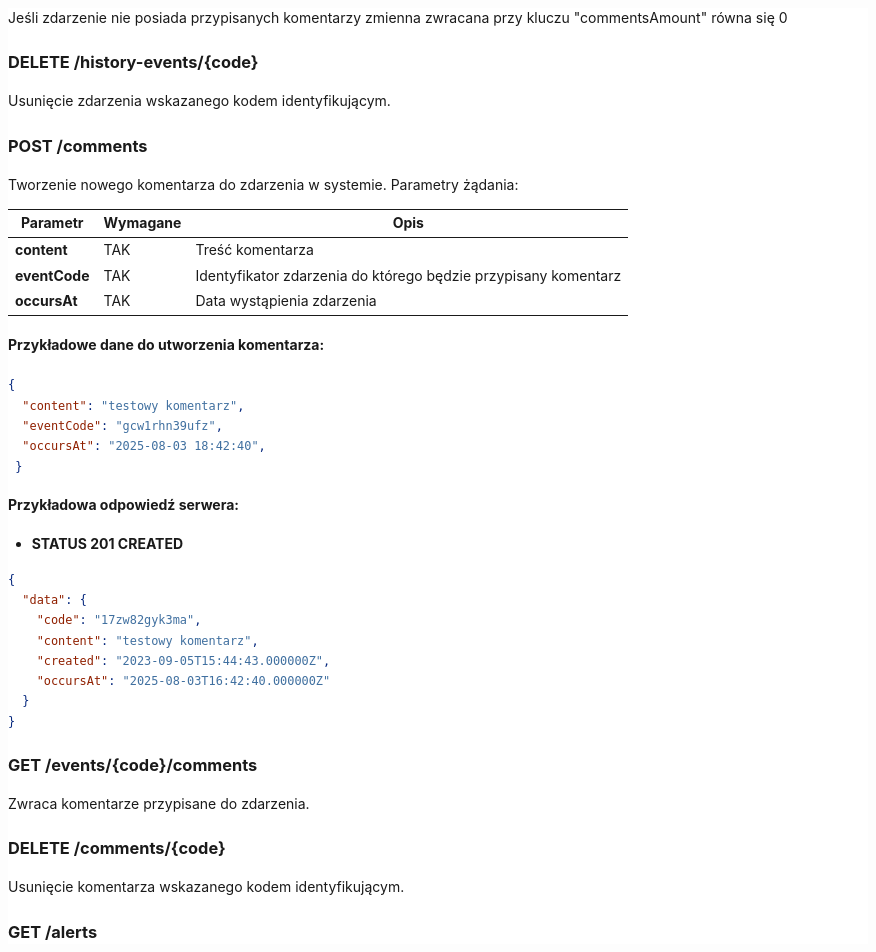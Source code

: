 Jeśli zdarzenie nie posiada przypisanych komentarzy zmienna zwracana przy kluczu "commentsAmount" równa się 0

### DELETE /history-events/{code}

Usunięcie zdarzenia wskazanego kodem identyfikującym.

### POST /comments

Tworzenie nowego komentarza do zdarzenia w systemie. Parametry żądania:

| Parametr      | Wymagane | Opis                                                           |
| ------------- | -------- | -------------------------------------------------------------- |
| **content**   | TAK      | Treść komentarza                                               |
| **eventCode** | TAK      | Identyfikator zdarzenia do którego będzie przypisany komentarz |
| **occursAt**  | TAK      | Data wystąpienia zdarzenia                                     |

#### Przykładowe dane do utworzenia komentarza:

```json
{
  "content": "testowy komentarz",
  "eventCode": "gcw1rhn39ufz",
  "occursAt": "2025-08-03 18:42:40",
 }

```

#### Przykładowa odpowiedź serwera:

- **STATUS 201 CREATED**

```json
{
  "data": {
    "code": "17zw82gyk3ma",
    "content": "testowy komentarz",
    "created": "2023-09-05T15:44:43.000000Z",
    "occursAt": "2025-08-03T16:42:40.000000Z"
  }
}
```

### GET /events/{code}/comments

Zwraca komentarze przypisane do zdarzenia.

### DELETE /comments/{code}

Usunięcie komentarza wskazanego kodem identyfikującym.

### GET /alerts
